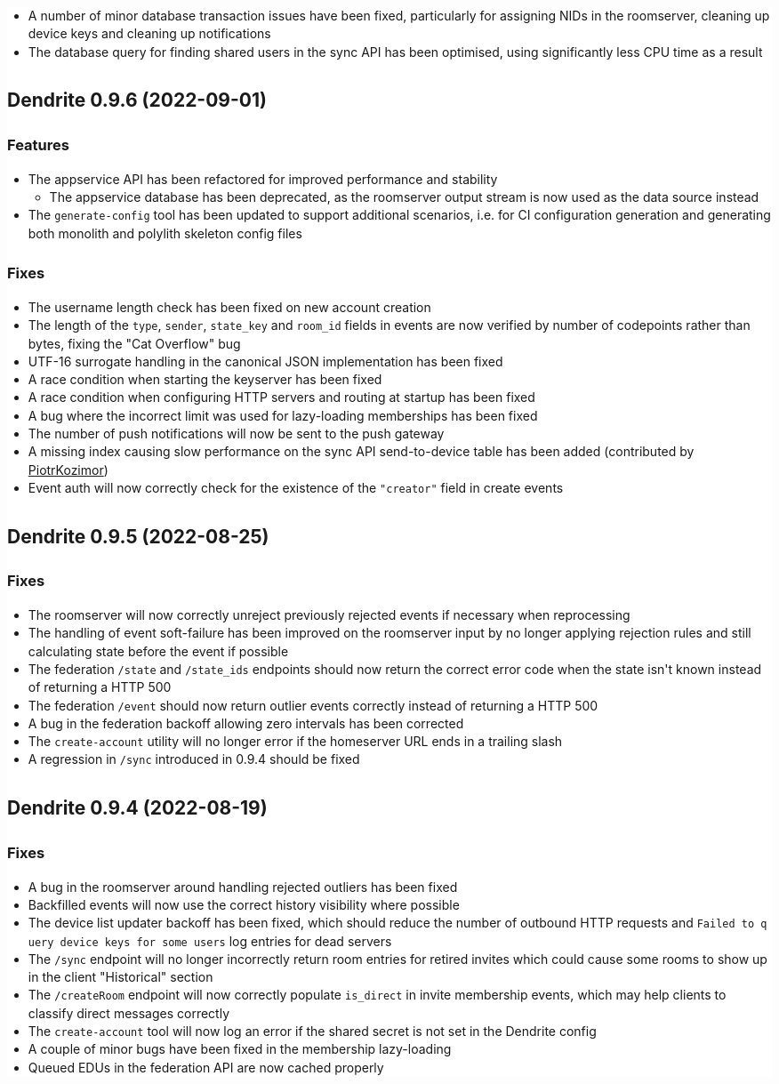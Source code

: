 - A number of minor database transaction issues have been fixed, particularly for assigning NIDs in the roomserver, cleaning up device keys and cleaning up notifications
- The database query for finding shared users in the sync API has been optimised, using significantly less CPU time as a result

## Dendrite 0.9.6 (2022-09-01)

### Features

- The appservice API has been refactored for improved performance and stability
  - The appservice database has been deprecated, as the roomserver output stream is now used as the data source instead
- The `generate-config` tool has been updated to support additional scenarios, i.e. for CI configuration generation and generating both monolith and polylith skeleton config files

### Fixes

- The username length check has been fixed on new account creation
- The length of the `type`, `sender`, `state_key` and `room_id` fields in events are now verified by number of codepoints rather than bytes, fixing the "Cat Overflow" bug
- UTF-16 surrogate handling in the canonical JSON implementation has been fixed
- A race condition when starting the keyserver has been fixed
- A race condition when configuring HTTP servers and routing at startup has been fixed
- A bug where the incorrect limit was used for lazy-loading memberships has been fixed
- The number of push notifications will now be sent to the push gateway
- A missing index causing slow performance on the sync API send-to-device table has been added (contributed by [PiotrKozimor](https://github.com/PiotrKozimor))
- Event auth will now correctly check for the existence of the `"creator"` field in create events

## Dendrite 0.9.5 (2022-08-25)

### Fixes

- The roomserver will now correctly unreject previously rejected events if necessary when reprocessing
- The handling of event soft-failure has been improved on the roomserver input by no longer applying rejection rules and still calculating state before the event if possible
- The federation `/state` and `/state_ids` endpoints should now return the correct error code when the state isn't known instead of returning a HTTP 500
- The federation `/event` should now return outlier events correctly instead of returning a HTTP 500
- A bug in the federation backoff allowing zero intervals has been corrected
- The `create-account` utility will no longer error if the homeserver URL ends in a trailing slash
- A regression in `/sync` introduced in 0.9.4 should be fixed

## Dendrite 0.9.4 (2022-08-19)

### Fixes

- A bug in the roomserver around handling rejected outliers has been fixed
- Backfilled events will now use the correct history visibility where possible
- The device list updater backoff has been fixed, which should reduce the number of outbound HTTP requests and `Failed to query device keys for some users` log entries for dead servers
- The `/sync` endpoint will no longer incorrectly return room entries for retired invites which could cause some rooms to show up in the client "Historical" section
- The `/createRoom` endpoint will now correctly populate `is_direct` in invite membership events, which may help clients to classify direct messages correctly
- The `create-account` tool will now log an error if the shared secret is not set in the Dendrite config
- A couple of minor bugs have been fixed in the membership lazy-loading
- Queued EDUs in the federation API are now cached properly
